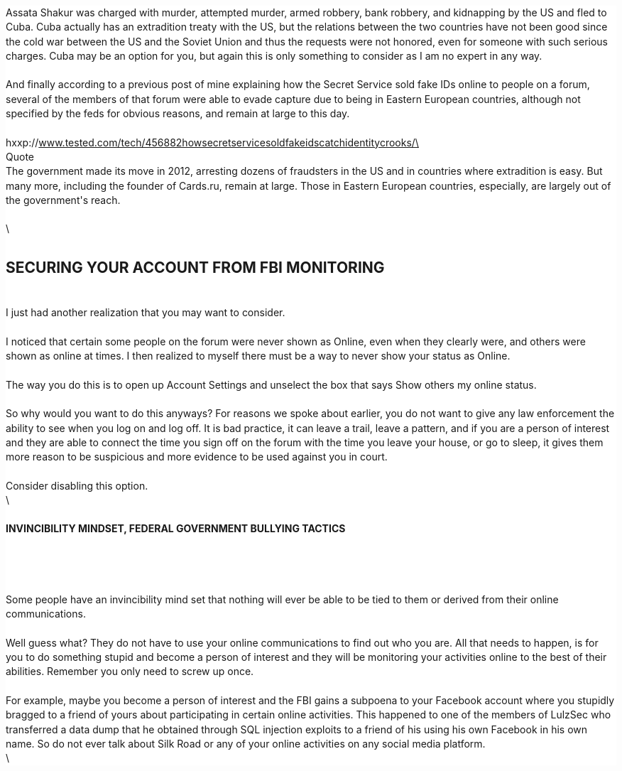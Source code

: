 Assata Shakur was charged with murder, attempted murder, armed robbery, bank robbery, and kidnapping by the US and fled to Cuba. Cuba actually has an extradition treaty with the US, but the relations between the two countries have not been good since the cold war between the US and the Soviet Union and thus the requests were not honored, even for someone with such serious charges. Cuba may be an option for you, but again this is only something to consider as I am no expert in any way.\
\
And finally according to a previous post of mine explaining how the Secret Service sold fake IDs online to people on a forum, several of the members of that forum were able to evade capture due to being in Eastern European countries, although not specified by the feds for obvious reasons, and remain at large to this day.\
\
hxxp://www.tested.com/tech/456882­how­secret­service­sold­fake­ids­catch­identity­crooks/\
\
Quote\
The government made its move in 2012, arresting dozens of fraudsters in the US and in countries where extradition is easy. But many more, including the founder of Cards.ru, remain at large. Those in Eastern European countries, especially, are largely out of the government's reach.\
\
\


## SECURING YOUR ACCOUNT FROM FBI MONITORING

\
I just had another realization that you may want to consider.\
\
I noticed that certain some people on the forum were never shown as Online, even when they clearly were, and others were shown as online at times. I then realized to myself there must be a way to never show your status as Online.\
\
The way you do this is to open up Account Settings and unselect the box that says Show others my online status.\
\
So why would you want to do this anyways? For reasons we spoke about earlier, you do not want to give any law enforcement the ability to see when you log on and log off. It is bad practice, it can leave a trail, leave a pattern, and if you are a person of interest and they are able to connect the time you sign off on the forum with the time you leave your house, or go to sleep, it gives them more reason to be suspicious and more evidence to be used against you in court.\
\
Consider disabling this option.\
\


#### INVINCIBILITY MINDSET, FEDERAL GOVERNMENT BULLYING TACTICS

\
\
\
Some people have an invincibility mind set that nothing will ever be able to be tied to them or derived from their online communications.\
\
Well guess what? They do not have to use your online communications to find out who you are. All that needs to happen, is for you to do something stupid and become a person of interest and they will be monitoring your activities online to the best of their abilities. Remember you only need to screw up once.\
\
For example, maybe you become a person of interest and the FBI gains a subpoena to your Facebook account where you stupidly bragged to a friend of yours about participating in certain online activities. This happened to one of the members of LulzSec who transferred a data dump that he obtained through SQL injection exploits to a friend of his using his own Facebook in his own name. So do not ever talk about Silk Road or any of your online activities on any social media platform.\
\